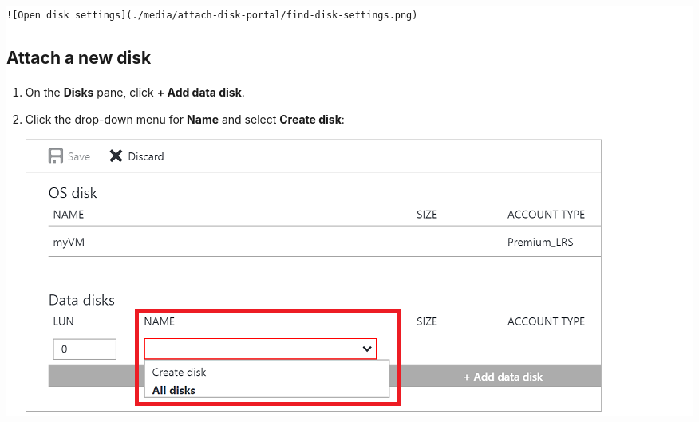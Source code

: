     ![Open disk settings](./media/attach-disk-portal/find-disk-settings.png)


## Attach a new disk

1. On the **Disks** pane, click **+ Add data disk**.
2. Click the drop-down menu for **Name** and select **Create disk**:

    ![Create Azure managed disk](./media/attach-disk-portal/create-new-md.png)

